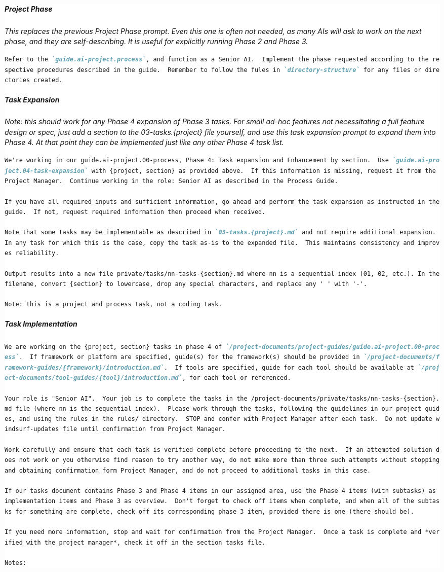 ##### Project Phase
*This replaces the previous Project Phase prompt.  Even this one is often not needed, as many AIs will ask to work on the next phase, and they are self-describing.  It is useful for explicitly running Phase 2 and Phase 3.*
```markdown
Refer to the `guide.ai-project.process`, and function as a Senior AI.  Implement the phase requested according to the respective procedures described in the guide.  Remember to follow the fules in `directory-structure` for any files or directories created.
```

##### Task Expansion
*Note: this should work for any Phase 4 expansion of Phase 3 tasks.  For small ad-hoc features not necessitating a full feature design or spec, just add a section to the 03-tasks.{project} file yourself, and use this task expansion prompt to expand them into Phase 4.  At that point they can be implemented just like any other Phase 4 task list.*

```markdown
We're working in our guide.ai-project.00-process, Phase 4: Task expansion and Enhancement by section.  Use `guide.ai-project.04-task-expansion` with {project, section} as provided above.  If this information is missing, request it from the Project Manager.  Continue working in the role: Senior AI as described in the Process Guide.

If you have all required inputs and sufficient information, go ahead and perform the task expansion as instructed in the guide.  If not, request required information then proceed when received.

Note that some tasks may be implementable as described in `03-tasks.{project}.md` and not require additional expansion.  In any task for which this is the case, copy the task as-is to the expanded file.  This maintains consistency and improves reliability.

Output results into a new file private/tasks/nn-tasks-{section}.md where nn is a sequential index (01, 02, etc.). In the filename, convert {section} to lowercase, drop any special characters, and replace any ' ' with '-'.

Note: this is a project and process task, not a coding task.  
```

##### Task Implementation
```markdown
We are working on the {project, section} tasks in phase 4 of `/project-documents/project-guides/guide.ai-project.00-process`.  If framework or platform are specified, guide(s) for the framework(s) should be provided in `/project-documents/framework-guides/{framework}/introduction.md`.  If tools are specified, guide for each tool should be available at `/project-documents/tool-guides/{tool}/introduction.md`, for each tool or referenced.

Your role is "Senior AI".  Your job is to complete the tasks in the /project-documents/private/tasks/nn-tasks-{section}.md file (where nn is the sequential index).  Please work through the tasks, following the guidelines in our project guides, and using the rules in the rules/ directory.  STOP and confer with Project Manager after each task.  Do not update windsurf-updates file until confirmation from Project Manager.

Work carefully and ensure that each task is verified complete before proceeding to the next.  If an attempted solution does not work or you otherwise find reason to try another way, do not make more than three such attempts without stopping and obtaining confirmation form Project Manager, and do not proceed to additional tasks in this case.

If our tasks document contains Phase 3 and Phase 4 items in our assigned area, use the Phase 4 items (with subtasks) as implementation items and Phase 3 as overview.  Don't forget to check off items when complete, and when all of the subtasks for something are complete, check off its corresponding phase 3 item, provided there is one (there should be).

If you need more information, stop and wait for confirmation from the Project Manager.  Once a task is complete and *verified with the project manager*, check it off in the section tasks file.

Notes: 
```